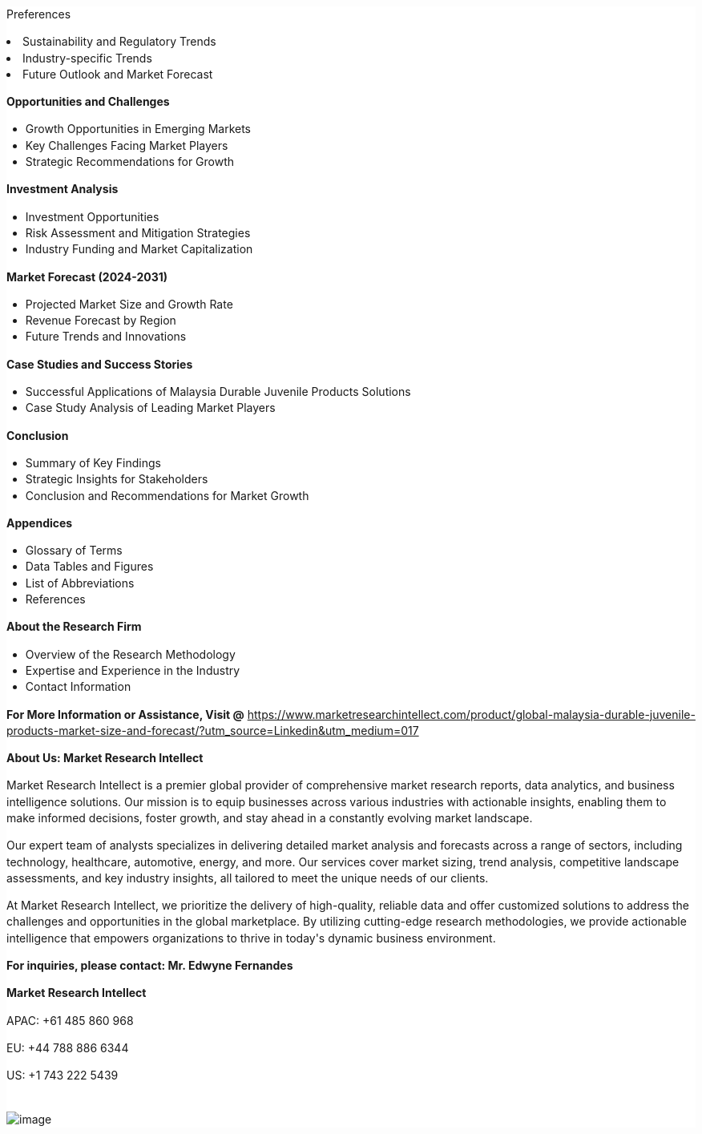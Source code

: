 Preferences</li><li>Sustainability and Regulatory Trends</li><li>Industry-specific Trends</li><li>Future Outlook and Market Forecast</li></ul><p><strong>Opportunities and Challenges</strong></p><ul><li>Growth Opportunities in Emerging Markets</li><li>Key Challenges Facing Market Players</li><li>Strategic Recommendations for Growth</li></ul><p><strong>Investment Analysis</strong></p><ul><li>Investment Opportunities</li><li>Risk Assessment and Mitigation Strategies</li><li>Industry Funding and Market Capitalization</li></ul><p><strong>Market Forecast (2024-2031)</strong></p><ul><li>Projected Market Size and Growth Rate</li><li>Revenue Forecast by Region</li><li>Future Trends and Innovations</li></ul><p><strong>Case Studies and Success Stories</strong></p><ul><li>Successful Applications of Malaysia Durable Juvenile Products Solutions</li><li>Case Study Analysis of Leading Market Players</li></ul><p><strong>Conclusion</strong></p><ul><li>Summary of Key Findings</li><li>Strategic Insights for Stakeholders</li><li>Conclusion and Recommendations for Market Growth</li></ul><p><strong>Appendices</strong></p><ul><li>Glossary of Terms</li><li>Data Tables and Figures</li><li>List of Abbreviations</li><li>References</li></ul><p><strong>About the Research Firm</strong></p><ul><li>Overview of the Research Methodology</li><li>Expertise and Experience in the Industry</li><li>Contact Information</li></ul></div><div class="article-main__content" data-test-id="publishing-text-block"><p><span class="font-[700]"><strong>For More Information or Assistance, Visit @</strong>&nbsp;<a href="https://www.marketresearchintellect.com/product/global-malaysia-durable-juvenile-products-market-size-and-forecast/?utm_source=Linkedin&utm_medium=017">https://www.marketresearchintellect.com/product/global-malaysia-durable-juvenile-products-market-size-and-forecast/?utm_source=Linkedin&utm_medium=017</a></span></p><p><strong>About Us: Market Research Intellect</strong></p><p>Market Research Intellect is a premier global provider of comprehensive market research reports, data analytics, and business intelligence solutions. Our mission is to equip businesses across various industries with actionable insights, enabling them to make informed decisions, foster growth, and stay ahead in a constantly evolving market landscape.</p><p>Our expert team of analysts specializes in delivering detailed market analysis and forecasts across a range of sectors, including technology, healthcare, automotive, energy, and more. Our services cover market sizing, trend analysis, competitive landscape assessments, and key industry insights, all tailored to meet the unique needs of our clients.</p><p>At Market Research Intellect, we prioritize the delivery of high-quality, reliable data and offer customized solutions to address the challenges and opportunities in the global marketplace. By utilizing cutting-edge research methodologies, we provide actionable intelligence that empowers organizations to thrive in today's dynamic business environment.</p><p><strong>For inquiries, please contact: Mr. Edwyne Fernandes</strong></p><p><strong>Market Research Intellect</strong></p><p>APAC: +61 485 860 968</p><p>EU: +44 788 886 6344</p><p>US: +1 743 222 5439</p></div><div class="article-main__content" data-test-id="publishing-text-block">&nbsp;</div>
![image](https://github.com/user-attachments/assets/89e745bd-c581-4eeb-89c5-ed815035c842)

